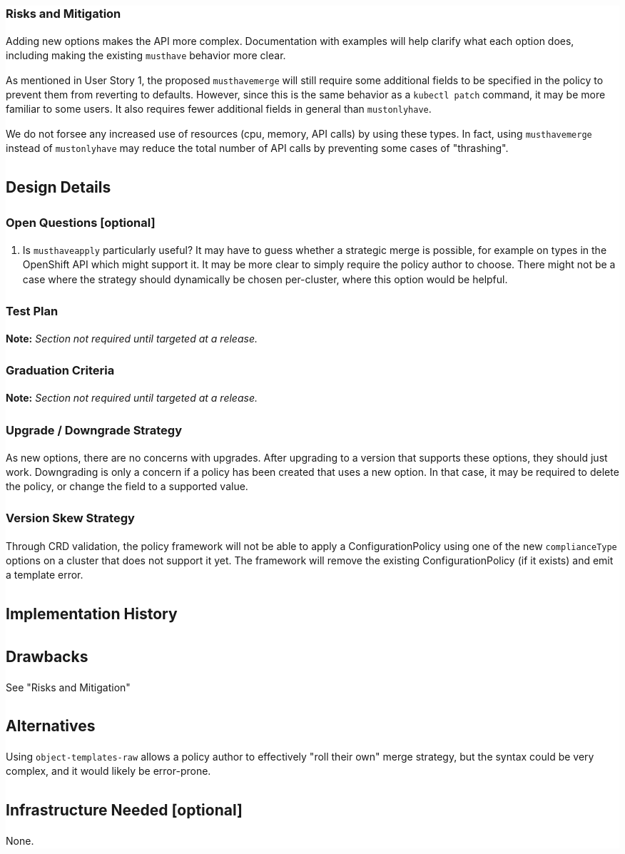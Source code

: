 ### Risks and Mitigation

Adding new options makes the API more complex. Documentation with examples will help clarify what
each option does, including making the existing `musthave` behavior more clear.

As mentioned in User Story 1, the proposed `musthavemerge` will still require some additional fields
to be specified in the policy to prevent them from reverting to defaults. However, since this is the
same behavior as a `kubectl patch` command, it may be more familiar to some users. It also requires
fewer additional fields in general than `mustonlyhave`.

We do not forsee any increased use of resources (cpu, memory, API calls) by using these types. In
fact, using `musthavemerge` instead of `mustonlyhave` may reduce the total number of API calls by
preventing some cases of "thrashing".

## Design Details

### Open Questions [optional]

1. Is `musthaveapply` particularly useful? It may have to guess whether a strategic merge is
   possible, for example on types in the OpenShift API which might support it. It may be more clear
   to simply require the policy author to choose. There might not be a case where the strategy
   should dynamically be chosen per-cluster, where this option would be helpful.

### Test Plan

**Note:** *Section not required until targeted at a release.*



### Graduation Criteria

**Note:** *Section not required until targeted at a release.*



### Upgrade / Downgrade Strategy

As new options, there are no concerns with upgrades. After upgrading to a version that supports
these options, they should just work. Downgrading is only a concern if a policy has been created
that uses a new option. In that case, it may be required to delete the policy, or change the field
to a supported value.

### Version Skew Strategy

Through CRD validation, the policy framework will not be able to apply a ConfigurationPolicy using
one of the new `complianceType` options on a cluster that does not support it yet. The framework
will remove the existing ConfigurationPolicy (if it exists) and emit a template error.

## Implementation History



## Drawbacks

See "Risks and Mitigation"

## Alternatives

Using `object-templates-raw` allows a policy author to effectively "roll their own" merge strategy,
but the syntax could be very complex, and it would likely be error-prone.

## Infrastructure Needed [optional]

None.
